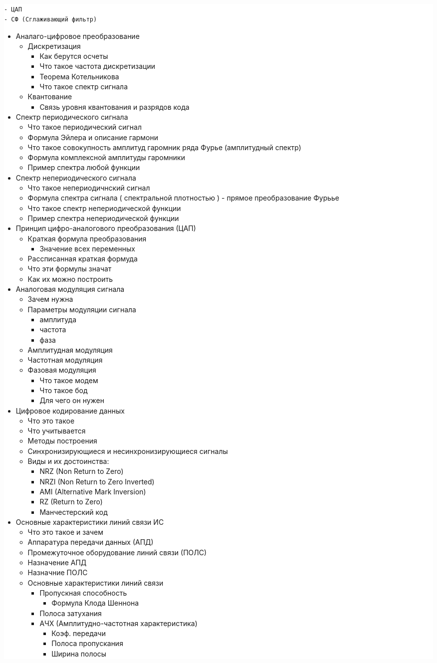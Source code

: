     - ЦАП
    - СФ (Сглаживающий фильтр)
- Аналаго-цифровое преобразование
  - Дискретизация
    - Как берутся осчеты
    - Что такое частота дискретизации
    - Теорема Котельникова
    - Что такое спектр сигнала 
  - Квантование
    - Связь уровня квантования и разрядов кода
- Спектр периодического сигнала
  - Что такое периодический сигнал
  - Формула Эйлера и описание гармони
  - Что такое совокупность амплитуд гаромник ряда Фурье (амплитудный спектр)
  - Формула комплексной амплитуды гаромники
  - Пример спектра любой функции
- Спектр непериодического сигнала
  - Что такое непериодичнский сигнал
  - Формула спектра сигнала ( спектральной плотностью ) - прямое преобразование Фурьье
  - Что такое спектр непериодической функции
  - Пример спектра непериодической функции
- Принцип цифро-аналогового преобразования (ЦАП)
  - Краткая формула преобразования
    - Значение всех переменных
  - Рассписанная краткая формуда
  - Что эти формулы значат
  - Как их можно построить
- Аналоговая модуляция сигнала
  - Зачем нужна
  - Параметры модуляции сигнала
    - амплитуда
    - частота
    - фаза
  - Амплитудная модуляция
  - Частотная модуляция
  - Фазовая модуляция
    - Что такое модем
    - Что такое бод
    - Для чего он нужен
- Цифровое кодирование данных
  - Что это такое
  - Что учитывается
  - Методы построения
  - Синхронизирующиеся и несинхронизирующиеся сигналы
  - Виды и их достоинства:
    - NRZ (Non Return to Zero)
    - NRZI (Non Return to Zero Inverted)
    - AMI (Alternative Mark Inversion)
    - RZ (Return to Zero)
    - Манчестерский код
- Основные характеристики линий связи ИС
  - Что это такое и зачем
  - Аппаратура передачи данных (АПД)
  - Промежуточное оборудование линий связи (ПОЛС)
  - Назначение АПД
  - Назначние ПОЛС
  - Основные характеристики линий связи
    - Пропускная способность
      - Формула Клода Шеннона
    - Полоса затухания
    - АЧХ (Амплитудно-частотная характеристика)
      - Коэф. передачи
      - Полоса пропускания
      - Ширина полосы